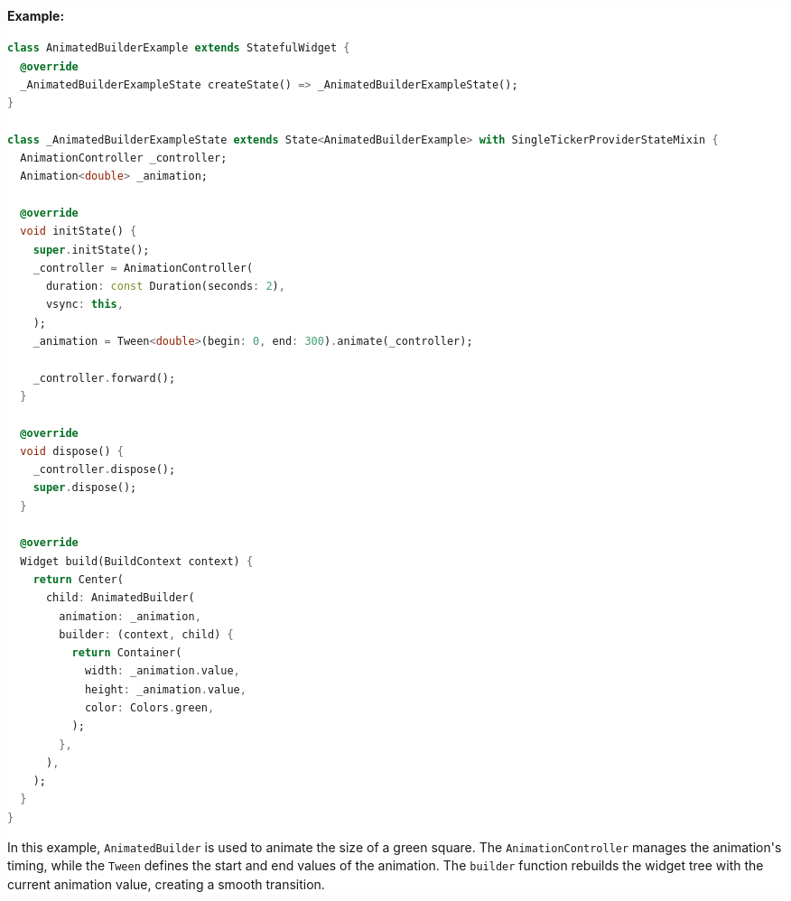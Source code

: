 **Example:**

```dart
class AnimatedBuilderExample extends StatefulWidget {
  @override
  _AnimatedBuilderExampleState createState() => _AnimatedBuilderExampleState();
}

class _AnimatedBuilderExampleState extends State<AnimatedBuilderExample> with SingleTickerProviderStateMixin {
  AnimationController _controller;
  Animation<double> _animation;

  @override
  void initState() {
    super.initState();
    _controller = AnimationController(
      duration: const Duration(seconds: 2),
      vsync: this,
    );
    _animation = Tween<double>(begin: 0, end: 300).animate(_controller);

    _controller.forward();
  }

  @override
  void dispose() {
    _controller.dispose();
    super.dispose();
  }

  @override
  Widget build(BuildContext context) {
    return Center(
      child: AnimatedBuilder(
        animation: _animation,
        builder: (context, child) {
          return Container(
            width: _animation.value,
            height: _animation.value,
            color: Colors.green,
          );
        },
      ),
    );
  }
}
```

In this example, `AnimatedBuilder` is used to animate the size of a green square. The `AnimationController` manages the animation's timing, while the `Tween` defines the start and end values of the animation. The `builder` function rebuilds the widget tree with the current animation value, creating a smooth transition.
